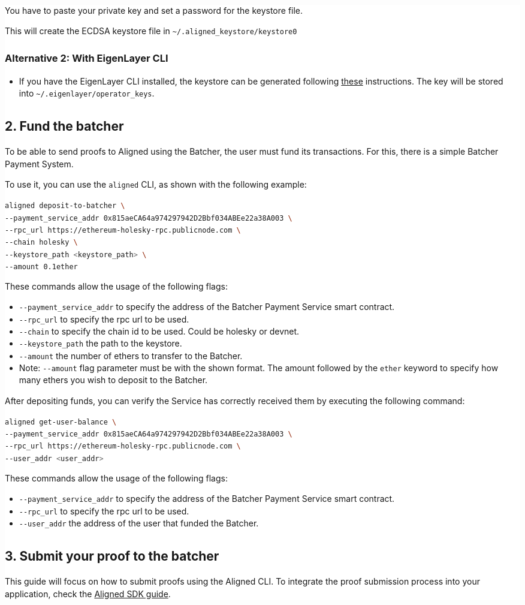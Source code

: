   You have to paste your private key and set a password for the keystore file.

This will create the ECDSA keystore file in `~/.aligned_keystore/keystore0`

### Alternative 2: With EigenLayer CLI

- If you have the EigenLayer CLI installed, the keystore can be generated following [these](https://docs.eigenlayer.xyz/eigenlayer/operator-guides/operator-installation#import-keys) instructions. The key will be stored into `~/.eigenlayer/operator_keys`.

## 2. Fund the batcher

To be able to send proofs to Aligned using the Batcher, the user must fund its transactions. For this, there is a simple Batcher Payment System.

To use it, you can use the `aligned` CLI, as shown with the following example:

```bash
aligned deposit-to-batcher \
--payment_service_addr 0x815aeCA64a974297942D2Bbf034ABEe22a38A003 \
--rpc_url https://ethereum-holesky-rpc.publicnode.com \
--chain holesky \
--keystore_path <keystore_path> \
--amount 0.1ether
```

These commands allow the usage of the following flags:

- `--payment_service_addr` to specify the address of the Batcher Payment Service smart contract.
- `--rpc_url` to specify the rpc url to be used.
- `--chain` to specify the chain id to be used. Could be holesky or devnet.
- `--keystore_path` the path to the keystore.
- `--amount` the number of ethers to transfer to the Batcher.
- Note: `--amount` flag parameter must be with the shown format. The amount followed by the `ether` keyword to specify how many ethers you wish to deposit to the Batcher.

After depositing funds, you can verify the Service has correctly received them by executing the following command:

```bash
aligned get-user-balance \
--payment_service_addr 0x815aeCA64a974297942D2Bbf034ABEe22a38A003 \
--rpc_url https://ethereum-holesky-rpc.publicnode.com \
--user_addr <user_addr>
```

These commands allow the usage of the following flags:

- `--payment_service_addr` to specify the address of the Batcher Payment Service smart contract.
- `--rpc_url` to specify the rpc url to be used.
- `--user_addr` the address of the user that funded the Batcher.

## 3. Submit your proof to the batcher

This guide will focus on how to submit proofs using the Aligned CLI. To integrate the proof submission process into your application, check the [Aligned SDK guide](../3_guides/2_integrating_aligned_into_your_application.md).
